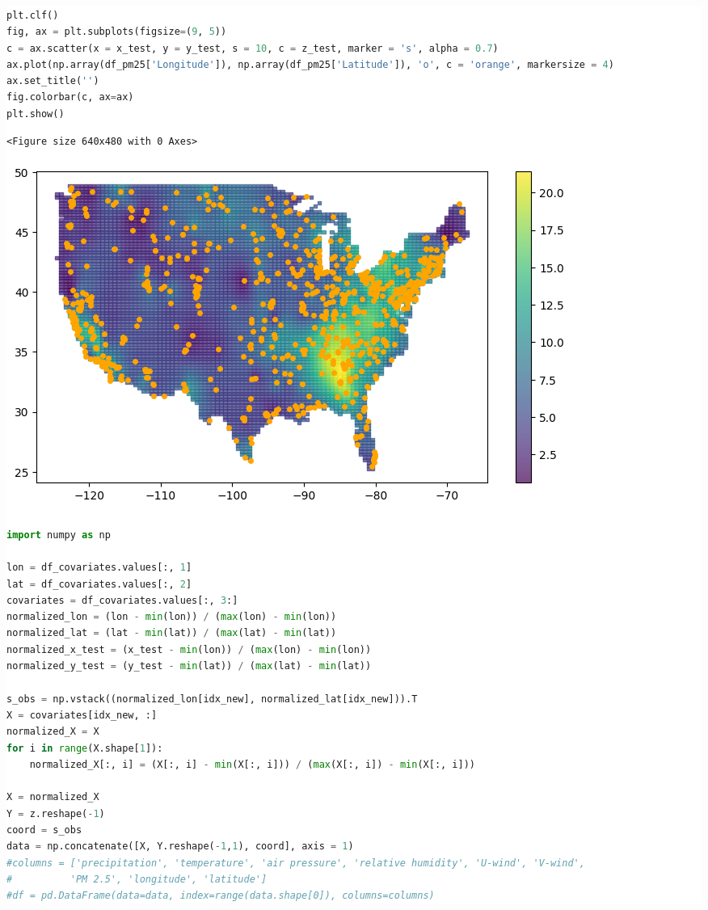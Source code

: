 

```python
plt.clf()
fig, ax = plt.subplots(figsize=(9, 5))
c = ax.scatter(x = x_test, y = y_test, s = 10, c = z_test, marker = 's', alpha = 0.7)
ax.plot(np.array(df_pm25['Longitude']), np.array(df_pm25['Latitude']), 'o', c = 'orange', markersize = 4)
ax.set_title('')
fig.colorbar(c, ax=ax)
plt.show()
```


    <Figure size 640x480 with 0 Axes>



    
![png](./data/output_figures/real_1.png)

```python
import numpy as np

lon = df_covariates.values[:, 1]
lat = df_covariates.values[:, 2]
covariates = df_covariates.values[:, 3:]
normalized_lon = (lon - min(lon)) / (max(lon) - min(lon))
normalized_lat = (lat - min(lat)) / (max(lat) - min(lat))
normalized_x_test = (x_test - min(lon)) / (max(lon) - min(lon))
normalized_y_test = (y_test - min(lat)) / (max(lat) - min(lat))

s_obs = np.vstack((normalized_lon[idx_new], normalized_lat[idx_new])).T
X = covariates[idx_new, :]
normalized_X = X
for i in range(X.shape[1]):
    normalized_X[:, i] = (X[:, i] - min(X[:, i])) / (max(X[:, i]) - min(X[:, i]))

X = normalized_X
Y = z.reshape(-1)
coord = s_obs
data = np.concatenate([X, Y.reshape(-1,1), coord], axis = 1)
#columns = ['precipitation', 'temperature', 'air pressure', 'relative humidity', 'U-wind', 'V-wind',
#          'PM 2.5', 'longitude', 'latitude']
#df = pd.DataFrame(data=data, index=range(data.shape[0]), columns=columns)
```
